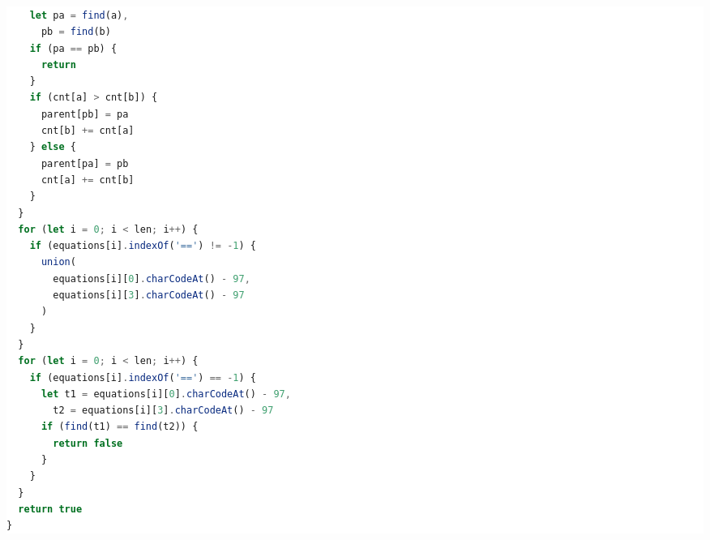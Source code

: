 ```javascript
    let pa = find(a),
      pb = find(b)
    if (pa == pb) {
      return
    }
    if (cnt[a] > cnt[b]) {
      parent[pb] = pa
      cnt[b] += cnt[a]
    } else {
      parent[pa] = pb
      cnt[a] += cnt[b]
    }
  }
  for (let i = 0; i < len; i++) {
    if (equations[i].indexOf('==') != -1) {
      union(
        equations[i][0].charCodeAt() - 97,
        equations[i][3].charCodeAt() - 97
      )
    }
  }
  for (let i = 0; i < len; i++) {
    if (equations[i].indexOf('==') == -1) {
      let t1 = equations[i][0].charCodeAt() - 97,
        t2 = equations[i][3].charCodeAt() - 97
      if (find(t1) == find(t2)) {
        return false
      }
    }
  }
  return true
}
```

